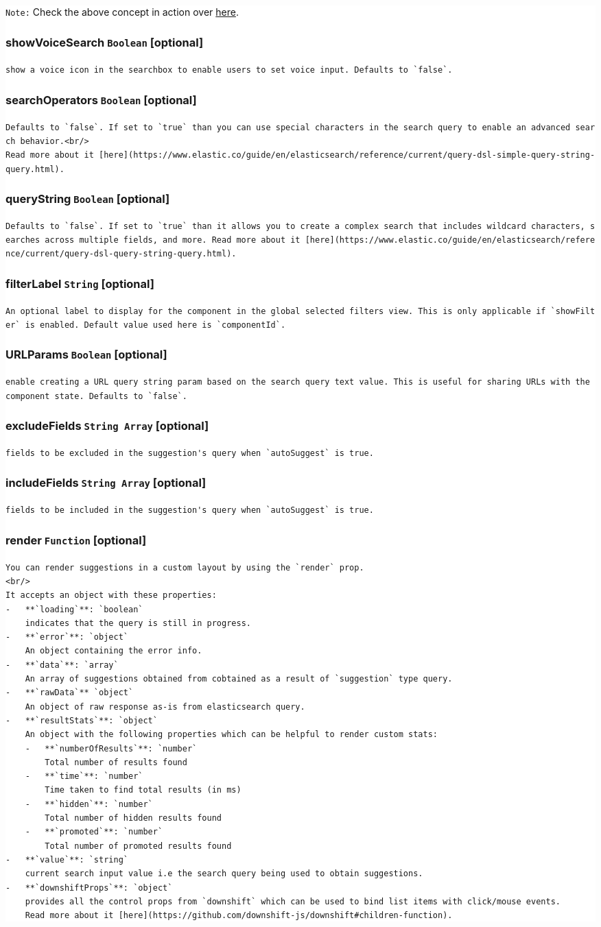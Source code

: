 `Note:` Check the above concept in action over [here](https://codesandbox.io/s/musing-allen-qc58z).

### showVoiceSearch `Boolean` [optional]
    show a voice icon in the searchbox to enable users to set voice input. Defaults to `false`.
### searchOperators `Boolean` [optional]
    Defaults to `false`. If set to `true` than you can use special characters in the search query to enable an advanced search behavior.<br/>
    Read more about it [here](https://www.elastic.co/guide/en/elasticsearch/reference/current/query-dsl-simple-query-string-query.html).
### queryString `Boolean` [optional]
    Defaults to `false`. If set to `true` than it allows you to create a complex search that includes wildcard characters, searches across multiple fields, and more. Read more about it [here](https://www.elastic.co/guide/en/elasticsearch/reference/current/query-dsl-query-string-query.html).
### filterLabel `String` [optional]
    An optional label to display for the component in the global selected filters view. This is only applicable if `showFilter` is enabled. Default value used here is `componentId`.
### URLParams `Boolean` [optional]
    enable creating a URL query string param based on the search query text value. This is useful for sharing URLs with the component state. Defaults to `false`.
### excludeFields `String Array` [optional]
    fields to be excluded in the suggestion's query when `autoSuggest` is true.
### includeFields `String Array` [optional]
    fields to be included in the suggestion's query when `autoSuggest` is true.
### render `Function` [optional]
    You can render suggestions in a custom layout by using the `render` prop.
    <br/>
    It accepts an object with these properties:
    -   **`loading`**: `boolean`
        indicates that the query is still in progress.
    -   **`error`**: `object`
        An object containing the error info.
    -   **`data`**: `array`
        An array of suggestions obtained from cobtained as a result of `suggestion` type query.
    -   **`rawData`** `object`
        An object of raw response as-is from elasticsearch query.
    -   **`resultStats`**: `object`
        An object with the following properties which can be helpful to render custom stats:
        -   **`numberOfResults`**: `number`
            Total number of results found
        -   **`time`**: `number`
            Time taken to find total results (in ms)
        -   **`hidden`**: `number`
            Total number of hidden results found
        -   **`promoted`**: `number`
            Total number of promoted results found
    -   **`value`**: `string`
        current search input value i.e the search query being used to obtain suggestions.
    -   **`downshiftProps`**: `object`
        provides all the control props from `downshift` which can be used to bind list items with click/mouse events.
        Read more about it [here](https://github.com/downshift-js/downshift#children-function).
